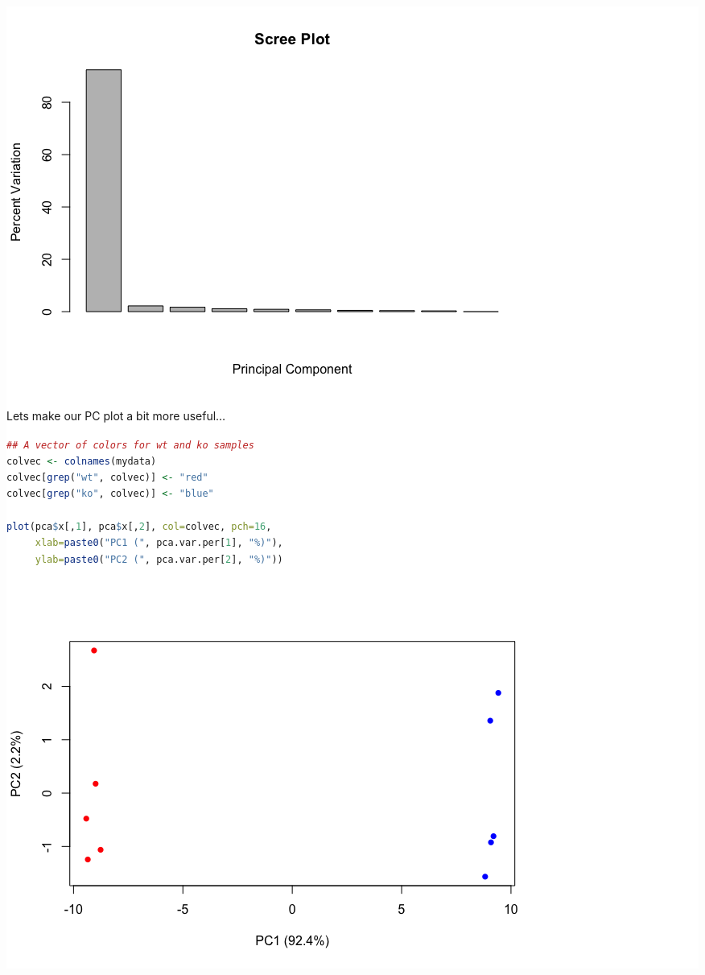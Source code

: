 ![](class08_files/figure-markdown_github/unnamed-chunk-22-1.png)

Lets make our PC plot a bit more useful…

``` r
## A vector of colors for wt and ko samples
colvec <- colnames(mydata)
colvec[grep("wt", colvec)] <- "red"
colvec[grep("ko", colvec)] <- "blue"

plot(pca$x[,1], pca$x[,2], col=colvec, pch=16,
     xlab=paste0("PC1 (", pca.var.per[1], "%)"),
     ylab=paste0("PC2 (", pca.var.per[2], "%)"))
```

![](class08_files/figure-markdown_github/unnamed-chunk-23-1.png)

